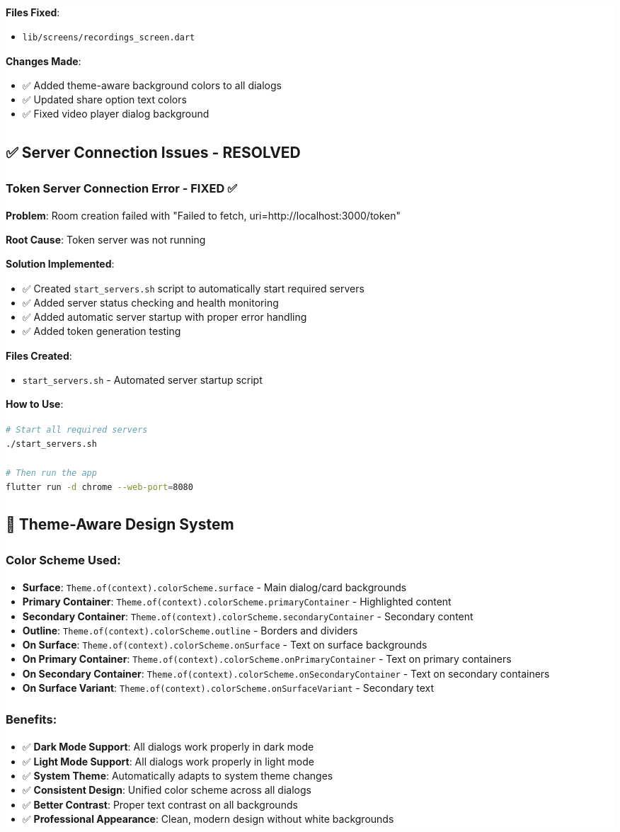 **Files Fixed**:
- `lib/screens/recordings_screen.dart`

**Changes Made**:
- ✅ Added theme-aware background colors to all dialogs
- ✅ Updated share option text colors
- ✅ Fixed video player dialog background

## ✅ **Server Connection Issues - RESOLVED**

### **Token Server Connection Error - FIXED** ✅
**Problem**: Room creation failed with "Failed to fetch, uri=http://localhost:3000/token"

**Root Cause**: Token server was not running

**Solution Implemented**:
- ✅ Created `start_servers.sh` script to automatically start required servers
- ✅ Added server status checking and health monitoring
- ✅ Added automatic server startup with proper error handling
- ✅ Added token generation testing

**Files Created**:
- `start_servers.sh` - Automated server startup script

**How to Use**:
```bash
# Start all required servers
./start_servers.sh

# Then run the app
flutter run -d chrome --web-port=8080
```

## 🎨 **Theme-Aware Design System**

### **Color Scheme Used**:
- **Surface**: `Theme.of(context).colorScheme.surface` - Main dialog/card backgrounds
- **Primary Container**: `Theme.of(context).colorScheme.primaryContainer` - Highlighted content
- **Secondary Container**: `Theme.of(context).colorScheme.secondaryContainer` - Secondary content
- **Outline**: `Theme.of(context).colorScheme.outline` - Borders and dividers
- **On Surface**: `Theme.of(context).colorScheme.onSurface` - Text on surface backgrounds
- **On Primary Container**: `Theme.of(context).colorScheme.onPrimaryContainer` - Text on primary containers
- **On Secondary Container**: `Theme.of(context).colorScheme.onSecondaryContainer` - Text on secondary containers
- **On Surface Variant**: `Theme.of(context).colorScheme.onSurfaceVariant` - Secondary text

### **Benefits**:
- ✅ **Dark Mode Support**: All dialogs work properly in dark mode
- ✅ **Light Mode Support**: All dialogs work properly in light mode
- ✅ **System Theme**: Automatically adapts to system theme changes
- ✅ **Consistent Design**: Unified color scheme across all dialogs
- ✅ **Better Contrast**: Proper text contrast on all backgrounds
- ✅ **Professional Appearance**: Clean, modern design without white backgrounds
